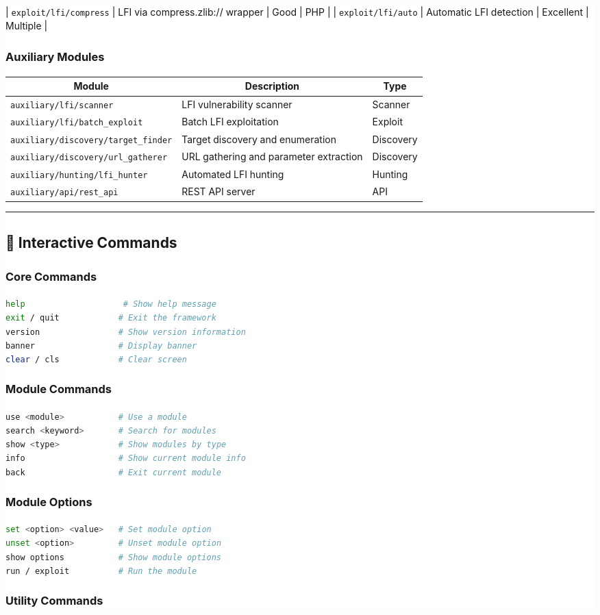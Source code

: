 | `exploit/lfi/compress` | LFI via compress.zlib:// wrapper | Good | PHP |
| `exploit/lfi/auto` | Automatic LFI detection | Excellent | Multiple |

### **Auxiliary Modules**

| Module | Description | Type |
|--------|-------------|------|
| `auxiliary/lfi/scanner` | LFI vulnerability scanner | Scanner |
| `auxiliary/lfi/batch_exploit` | Batch LFI exploitation | Exploit |
| `auxiliary/discovery/target_finder` | Target discovery and enumeration | Discovery |
| `auxiliary/discovery/url_gatherer` | URL gathering and parameter extraction | Discovery |
| `auxiliary/hunting/lfi_hunter` | Automated LFI hunting | Hunting |
| `auxiliary/api/rest_api` | REST API server | API |

---

## 🎯 **Interactive Commands**

### **Core Commands**

```bash
help                    # Show help message
exit / quit            # Exit the framework
version                # Show version information
banner                 # Display banner
clear / cls            # Clear screen
```

### **Module Commands**

```bash
use <module>           # Use a module
search <keyword>       # Search for modules
show <type>            # Show modules by type
info                   # Show current module info
back                   # Exit current module
```

### **Module Options**

```bash
set <option> <value>   # Set module option
unset <option>         # Unset module option
show options           # Show module options
run / exploit          # Run the module
```

### **Utility Commands**
